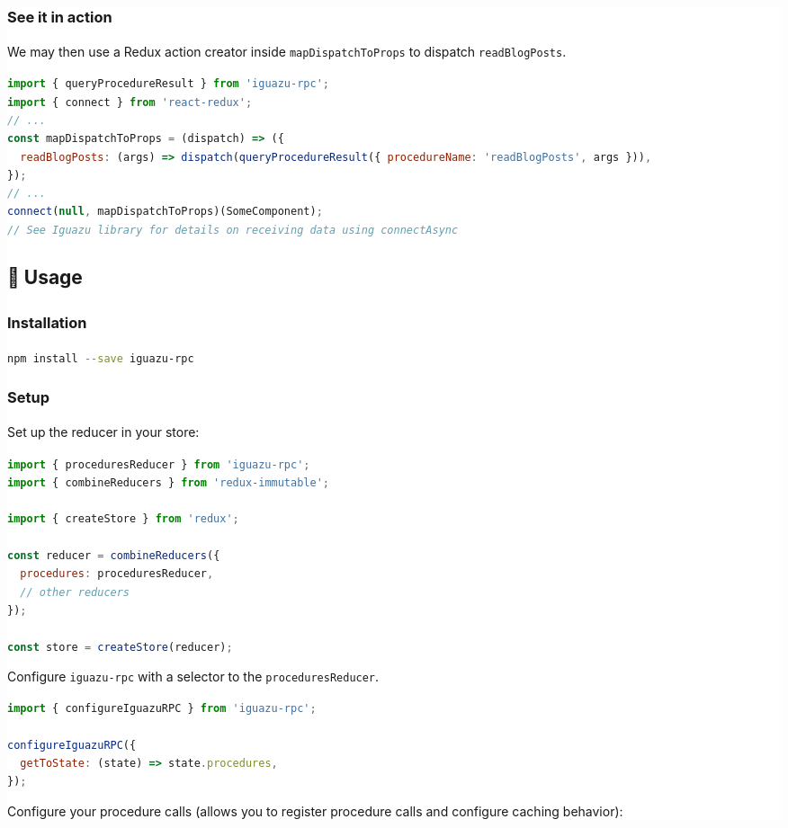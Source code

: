 ### See it in action

We may then use a Redux action creator inside `mapDispatchToProps` to dispatch `readBlogPosts`.

```js
import { queryProcedureResult } from 'iguazu-rpc';
import { connect } from 'react-redux';
// ...
const mapDispatchToProps = (dispatch) => ({
  readBlogPosts: (args) => dispatch(queryProcedureResult({ procedureName: 'readBlogPosts', args })),
});
// ...
connect(null, mapDispatchToProps)(SomeComponent);
// See Iguazu library for details on receiving data using connectAsync
```

## 🤹‍ Usage

### Installation

```bash
npm install --save iguazu-rpc
```

### Setup

Set up the reducer in your store:

```javascript
import { proceduresReducer } from 'iguazu-rpc';
import { combineReducers } from 'redux-immutable';

import { createStore } from 'redux';

const reducer = combineReducers({
  procedures: proceduresReducer,
  // other reducers
});

const store = createStore(reducer);
```

Configure `iguazu-rpc` with a selector to the `proceduresReducer`.

```javascript
import { configureIguazuRPC } from 'iguazu-rpc';

configureIguazuRPC({
  getToState: (state) => state.procedures,
});
```

Configure your procedure calls (allows you to register procedure calls and configure caching behavior):
